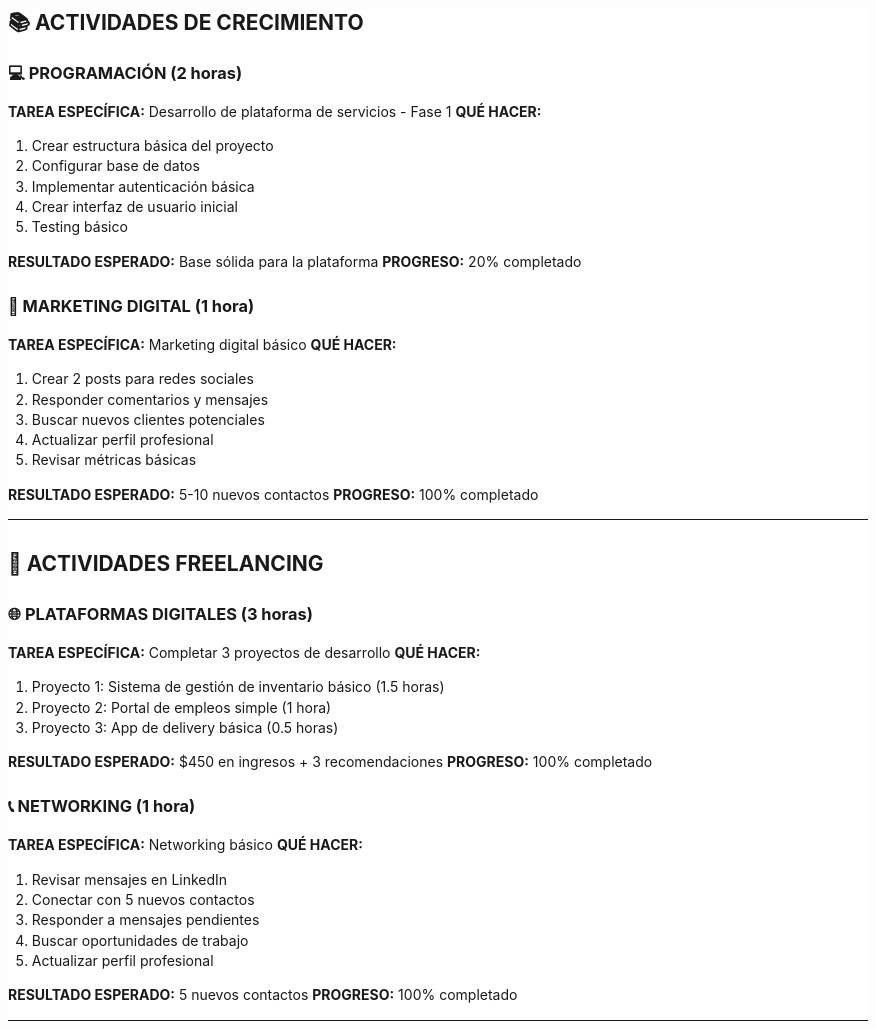 
## 📚 ACTIVIDADES DE CRECIMIENTO

### 💻 PROGRAMACIÓN (2 horas)
**TAREA ESPECÍFICA:** Desarrollo de plataforma de servicios - Fase 1
**QUÉ HACER:**
1. Crear estructura básica del proyecto
2. Configurar base de datos
3. Implementar autenticación básica
4. Crear interfaz de usuario inicial
5. Testing básico

**RESULTADO ESPERADO:** Base sólida para la plataforma
**PROGRESO:** 20% completado

### 📱 MARKETING DIGITAL (1 hora)
**TAREA ESPECÍFICA:** Marketing digital básico
**QUÉ HACER:**
1. Crear 2 posts para redes sociales
2. Responder comentarios y mensajes
3. Buscar nuevos clientes potenciales
4. Actualizar perfil profesional
5. Revisar métricas básicas

**RESULTADO ESPERADO:** 5-10 nuevos contactos
**PROGRESO:** 100% completado

---

## 💼 ACTIVIDADES FREELANCING

### 🌐 PLATAFORMAS DIGITALES (3 horas)
**TAREA ESPECÍFICA:** Completar 3 proyectos de desarrollo
**QUÉ HACER:**
1. Proyecto 1: Sistema de gestión de inventario básico (1.5 horas)
2. Proyecto 2: Portal de empleos simple (1 hora)
3. Proyecto 3: App de delivery básica (0.5 horas)

**RESULTADO ESPERADO:** $450 en ingresos + 3 recomendaciones
**PROGRESO:** 100% completado

### 📞 NETWORKING (1 hora)
**TAREA ESPECÍFICA:** Networking básico
**QUÉ HACER:**
1. Revisar mensajes en LinkedIn
2. Conectar con 5 nuevos contactos
3. Responder a mensajes pendientes
4. Buscar oportunidades de trabajo
5. Actualizar perfil profesional

**RESULTADO ESPERADO:** 5 nuevos contactos
**PROGRESO:** 100% completado

---